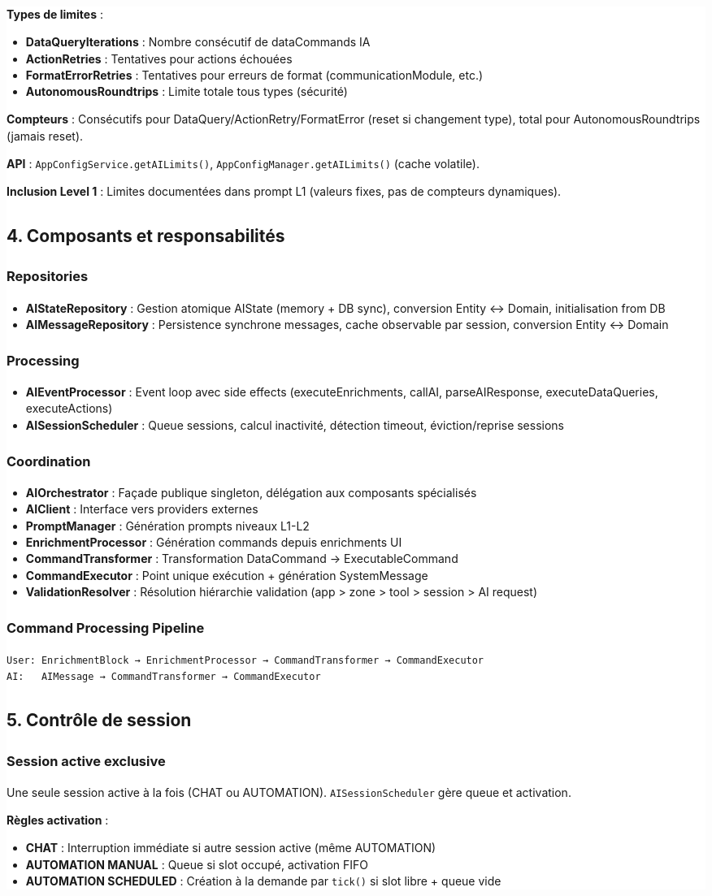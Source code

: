 **Types de limites** :
- **DataQueryIterations** : Nombre consécutif de dataCommands IA
- **ActionRetries** : Tentatives pour actions échouées
- **FormatErrorRetries** : Tentatives pour erreurs de format (communicationModule, etc.)
- **AutonomousRoundtrips** : Limite totale tous types (sécurité)

**Compteurs** : Consécutifs pour DataQuery/ActionRetry/FormatError (reset si changement type), total pour AutonomousRoundtrips (jamais reset).

**API** : `AppConfigService.getAILimits()`, `AppConfigManager.getAILimits()` (cache volatile).

**Inclusion Level 1** : Limites documentées dans prompt L1 (valeurs fixes, pas de compteurs dynamiques).

## 4. Composants et responsabilités

### Repositories
- **AIStateRepository** : Gestion atomique AIState (memory + DB sync), conversion Entity ↔ Domain, initialisation from DB
- **AIMessageRepository** : Persistence synchrone messages, cache observable par session, conversion Entity ↔ Domain

### Processing
- **AIEventProcessor** : Event loop avec side effects (executeEnrichments, callAI, parseAIResponse, executeDataQueries, executeActions)
- **AISessionScheduler** : Queue sessions, calcul inactivité, détection timeout, éviction/reprise sessions

### Coordination
- **AIOrchestrator** : Façade publique singleton, délégation aux composants spécialisés
- **AIClient** : Interface vers providers externes
- **PromptManager** : Génération prompts niveaux L1-L2
- **EnrichmentProcessor** : Génération commands depuis enrichments UI
- **CommandTransformer** : Transformation DataCommand → ExecutableCommand
- **CommandExecutor** : Point unique exécution + génération SystemMessage
- **ValidationResolver** : Résolution hiérarchie validation (app > zone > tool > session > AI request)

### Command Processing Pipeline
```
User: EnrichmentBlock → EnrichmentProcessor → CommandTransformer → CommandExecutor
AI:   AIMessage → CommandTransformer → CommandExecutor
```

## 5. Contrôle de session

### Session active exclusive
Une seule session active à la fois (CHAT ou AUTOMATION). `AISessionScheduler` gère queue et activation.

**Règles activation** :
- **CHAT** : Interruption immédiate si autre session active (même AUTOMATION)
- **AUTOMATION MANUAL** : Queue si slot occupé, activation FIFO
- **AUTOMATION SCHEDULED** : Création à la demande par `tick()` si slot libre + queue vide
